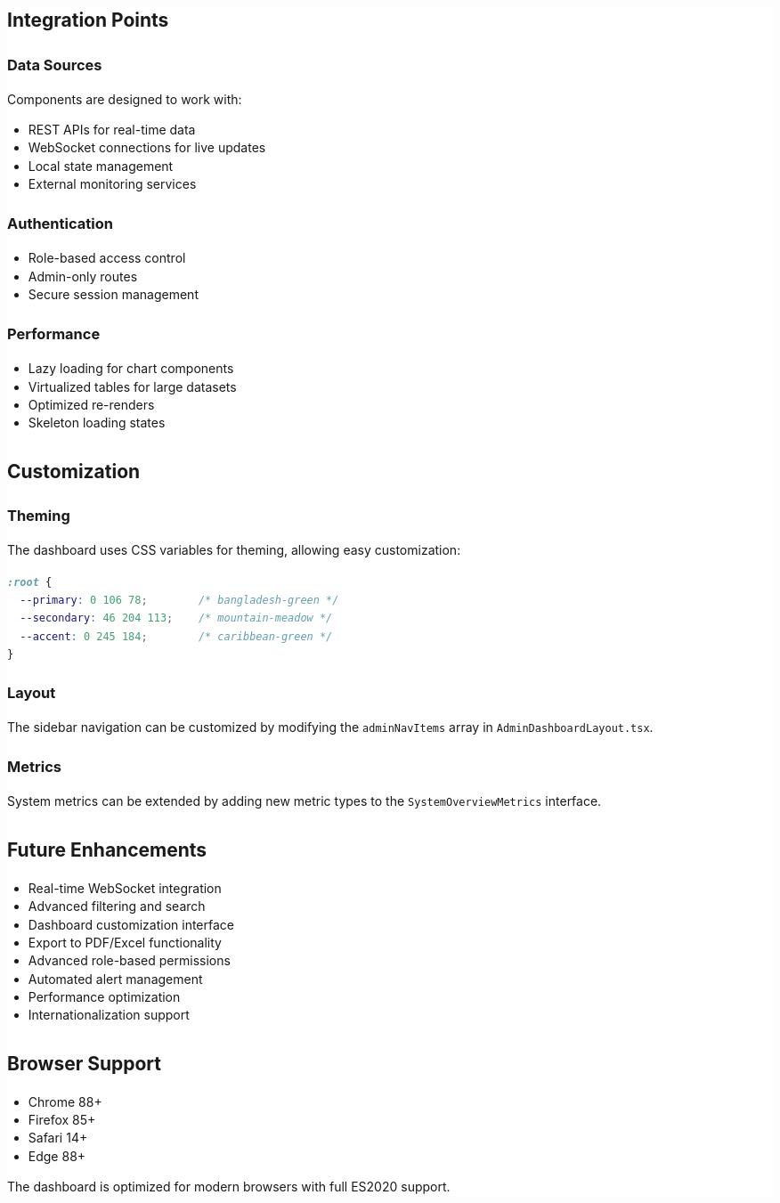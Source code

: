 ## Integration Points

### Data Sources
Components are designed to work with:
- REST APIs for real-time data
- WebSocket connections for live updates
- Local state management
- External monitoring services

### Authentication
- Role-based access control
- Admin-only routes
- Secure session management

### Performance
- Lazy loading for chart components
- Virtualized tables for large datasets
- Optimized re-renders
- Skeleton loading states

## Customization

### Theming
The dashboard uses CSS variables for theming, allowing easy customization:

```css
:root {
  --primary: 0 106 78;        /* bangladesh-green */
  --secondary: 46 204 113;    /* mountain-meadow */
  --accent: 0 245 184;        /* caribbean-green */
}
```

### Layout
The sidebar navigation can be customized by modifying the `adminNavItems` array in `AdminDashboardLayout.tsx`.

### Metrics
System metrics can be extended by adding new metric types to the `SystemOverviewMetrics` interface.

## Future Enhancements

- Real-time WebSocket integration
- Advanced filtering and search
- Dashboard customization interface
- Export to PDF/Excel functionality
- Advanced role-based permissions
- Automated alert management
- Performance optimization
- Internationalization support

## Browser Support

- Chrome 88+
- Firefox 85+
- Safari 14+
- Edge 88+

The dashboard is optimized for modern browsers with full ES2020 support.